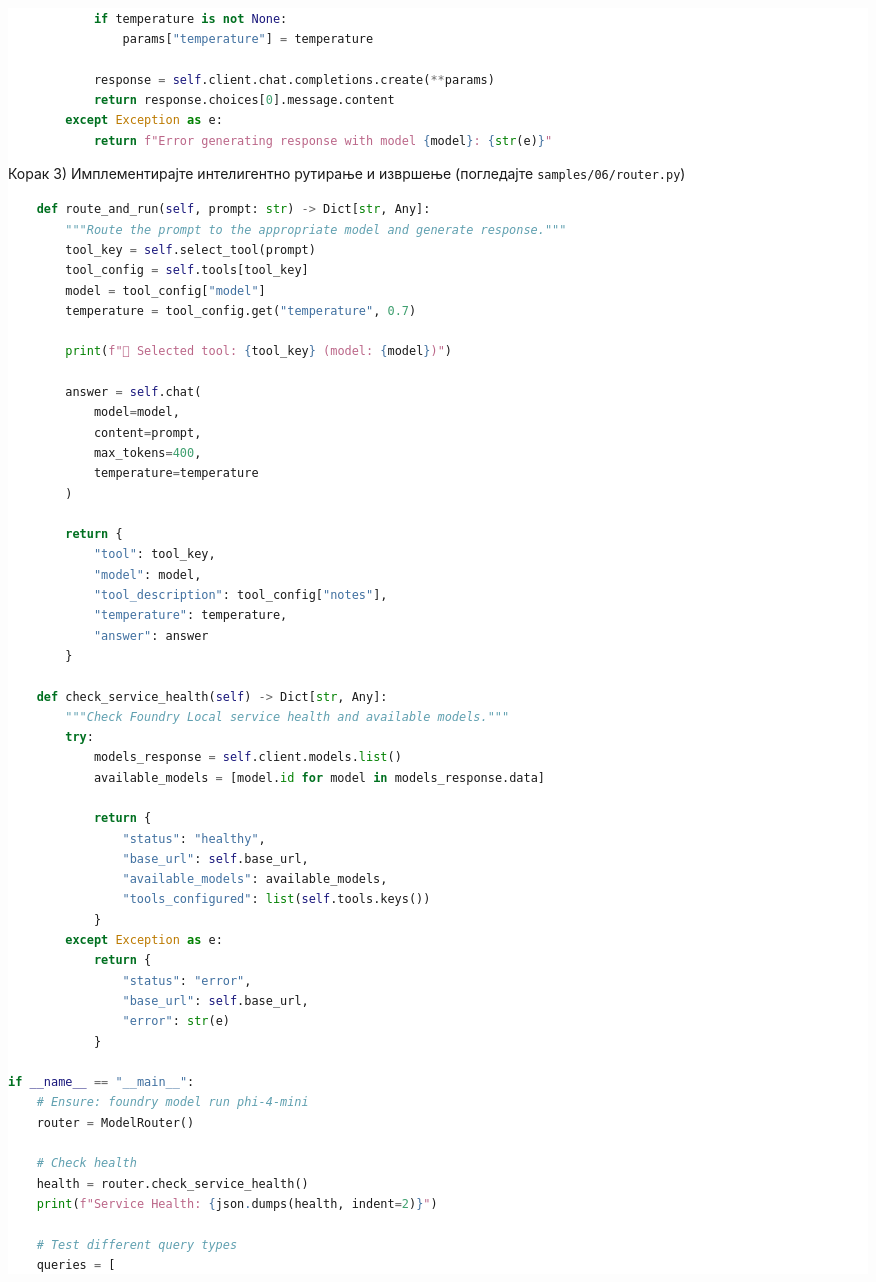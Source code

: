 ```python
            if temperature is not None:
                params["temperature"] = temperature
            
            response = self.client.chat.completions.create(**params)
            return response.choices[0].message.content
        except Exception as e:
            return f"Error generating response with model {model}: {str(e)}"
```

Корак 3) Имплементирајте интелигентно рутирање и извршење (погледајте `samples/06/router.py`)
```python
    def route_and_run(self, prompt: str) -> Dict[str, Any]:
        """Route the prompt to the appropriate model and generate response."""
        tool_key = self.select_tool(prompt)
        tool_config = self.tools[tool_key]
        model = tool_config["model"]
        temperature = tool_config.get("temperature", 0.7)
        
        print(f"🎯 Selected tool: {tool_key} (model: {model})")
        
        answer = self.chat(
            model=model, 
            content=prompt, 
            max_tokens=400, 
            temperature=temperature
        )
        
        return {
            "tool": tool_key,
            "model": model,
            "tool_description": tool_config["notes"],
            "temperature": temperature,
            "answer": answer
        }
    
    def check_service_health(self) -> Dict[str, Any]:
        """Check Foundry Local service health and available models."""
        try:
            models_response = self.client.models.list()
            available_models = [model.id for model in models_response.data]
            
            return {
                "status": "healthy",
                "base_url": self.base_url,
                "available_models": available_models,
                "tools_configured": list(self.tools.keys())
            }
        except Exception as e:
            return {
                "status": "error",
                "base_url": self.base_url,
                "error": str(e)
            }

if __name__ == "__main__":
    # Ensure: foundry model run phi-4-mini
    router = ModelRouter()
    
    # Check health
    health = router.check_service_health()
    print(f"Service Health: {json.dumps(health, indent=2)}")
    
    # Test different query types
    queries = [
```